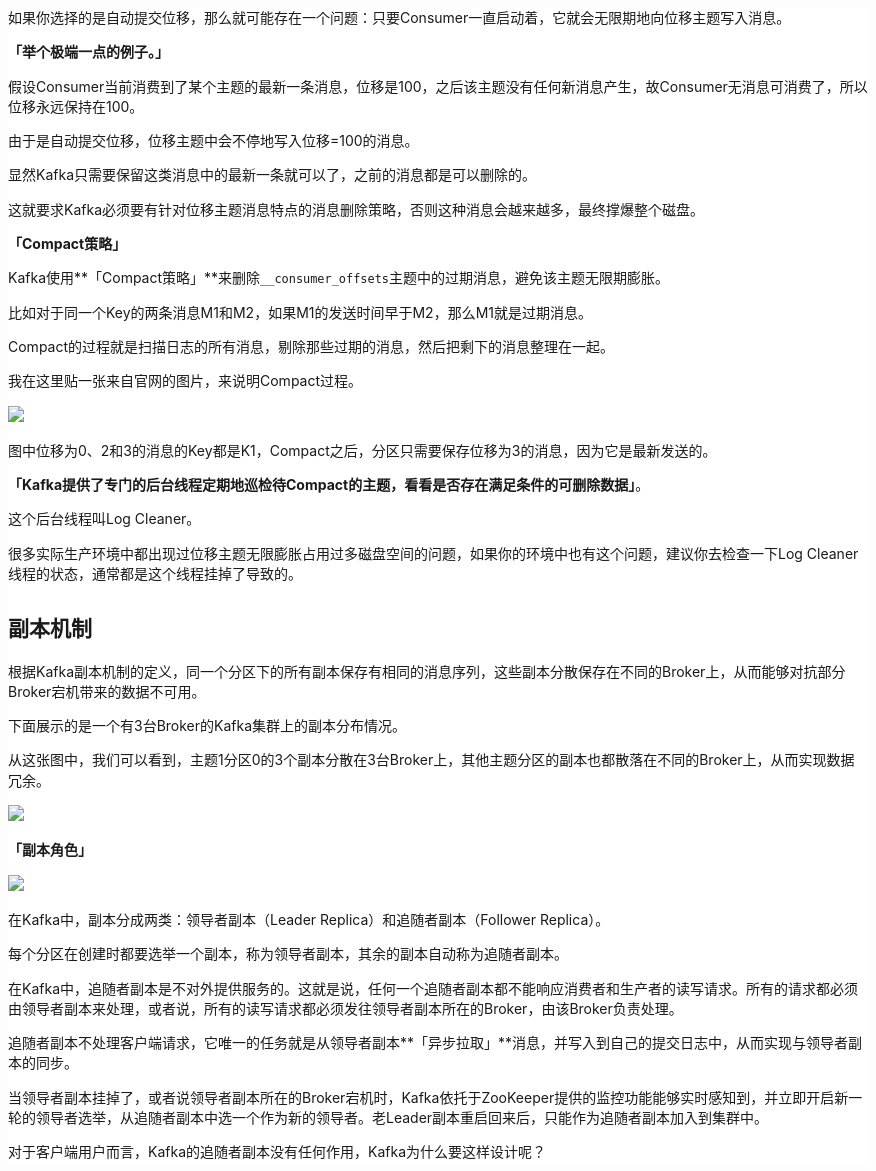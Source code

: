 如果你选择的是自动提交位移，那么就可能存在一个问题：只要Consumer一直启动着，它就会无限期地向位移主题写入消息。

**「举个极端一点的例子。」**

假设Consumer当前消费到了某个主题的最新一条消息，位移是100，之后该主题没有任何新消息产生，故Consumer无消息可消费了，所以位移永远保持在100。

由于是自动提交位移，位移主题中会不停地写入位移=100的消息。

显然Kafka只需要保留这类消息中的最新一条就可以了，之前的消息都是可以删除的。

这就要求Kafka必须要有针对位移主题消息特点的消息删除策略，否则这种消息会越来越多，最终撑爆整个磁盘。

**「Compact策略」**

Kafka使用**「Compact策略」**来删除`__consumer_offsets`主题中的过期消息，避免该主题无限期膨胀。

比如对于同一个Key的两条消息M1和M2，如果M1的发送时间早于M2，那么M1就是过期消息。

Compact的过程就是扫描日志的所有消息，剔除那些过期的消息，然后把剩下的消息整理在一起。

我在这里贴一张来自官网的图片，来说明Compact过程。


![](https://cdn.tobebetterjavaer.com/tobebetterjavaer/images/nice-article/weixin-kafkahxzszj-14efc721-5848-4931-80f3-b8a52c9a7816.jpg)

图中位移为0、2和3的消息的Key都是K1，Compact之后，分区只需要保存位移为3的消息，因为它是最新发送的。

**「Kafka提供了专门的后台线程定期地巡检待Compact的主题，看看是否存在满足条件的可删除数据」**。

这个后台线程叫Log Cleaner。

很多实际生产环境中都出现过位移主题无限膨胀占用过多磁盘空间的问题，如果你的环境中也有这个问题，建议你去检查一下Log Cleaner线程的状态，通常都是这个线程挂掉了导致的。

## 副本机制

根据Kafka副本机制的定义，同一个分区下的所有副本保存有相同的消息序列，这些副本分散保存在不同的Broker上，从而能够对抗部分Broker宕机带来的数据不可用。

下面展示的是一个有3台Broker的Kafka集群上的副本分布情况。

从这张图中，我们可以看到，主题1分区0的3个副本分散在3台Broker上，其他主题分区的副本也都散落在不同的Broker上，从而实现数据冗余。


![](https://cdn.tobebetterjavaer.com/tobebetterjavaer/images/nice-article/weixin-kafkahxzszj-b2a22704-3d2e-4e1d-8f43-0dfa869ff8a4.jpg)

**「副本角色」**


![](https://cdn.tobebetterjavaer.com/tobebetterjavaer/images/nice-article/weixin-kafkahxzszj-804bdef2-6281-4dd6-bee7-ec3361cff781.jpg)

在Kafka中，副本分成两类：领导者副本（Leader Replica）和追随者副本（Follower Replica）。

每个分区在创建时都要选举一个副本，称为领导者副本，其余的副本自动称为追随者副本。

在Kafka中，追随者副本是不对外提供服务的。这就是说，任何一个追随者副本都不能响应消费者和生产者的读写请求。所有的请求都必须由领导者副本来处理，或者说，所有的读写请求都必须发往领导者副本所在的Broker，由该Broker负责处理。

追随者副本不处理客户端请求，它唯一的任务就是从领导者副本**「异步拉取」**消息，并写入到自己的提交日志中，从而实现与领导者副本的同步。

当领导者副本挂掉了，或者说领导者副本所在的Broker宕机时，Kafka依托于ZooKeeper提供的监控功能能够实时感知到，并立即开启新一轮的领导者选举，从追随者副本中选一个作为新的领导者。老Leader副本重启回来后，只能作为追随者副本加入到集群中。

对于客户端用户而言，Kafka的追随者副本没有任何作用，Kafka为什么要这样设计呢？

